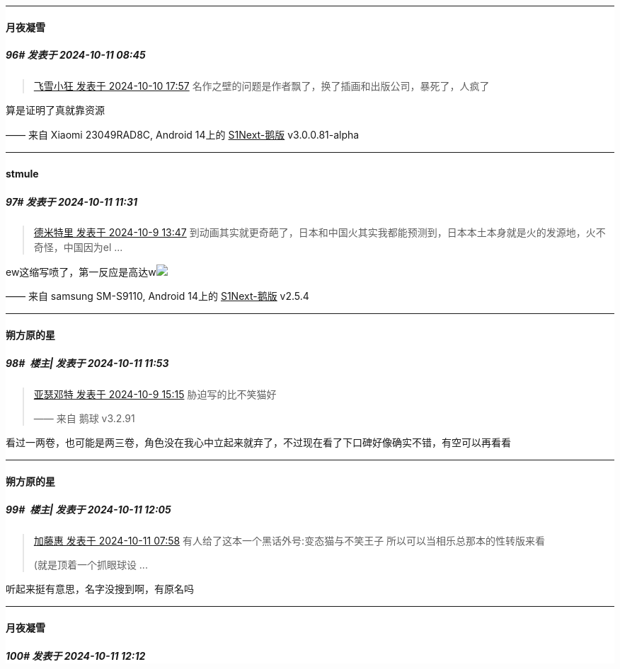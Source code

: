 
*****

####  月夜凝雪  
##### 96#       发表于 2024-10-11 08:45

<blockquote><a href="httphttps://bbs.saraba1st.com/2b/forum.php?mod=redirect&amp;goto=findpost&amp;pid=66418137&amp;ptid=2202459" target="_blank">飞雪小狂 发表于 2024-10-10 17:57</a>
名作之壁的问题是作者飘了，换了插画和出版公司，暴死了，人疯了</blockquote>
算是证明了真就靠资源

—— 来自 Xiaomi 23049RAD8C, Android 14上的 [S1Next-鹅版](https://github.com/ykrank/S1-Next/releases) v3.0.0.81-alpha


*****

####  stmule  
##### 97#       发表于 2024-10-11 11:31

<blockquote><a href="httphttps://bbs.saraba1st.com/2b/forum.php?mod=redirect&amp;goto=findpost&amp;pid=66407324&amp;ptid=2202459" target="_blank">德米特里 发表于 2024-10-9 13:47</a>
到动画其实就更奇葩了，日本和中国火其实我都能预测到，日本本土本身就是火的发源地，火不奇怪，中国因为el ...</blockquote>
ew这缩写喷了，第一反应是高达w<img src="https://static.saraba1st.com/image/smiley/face2017/067.png" referrerpolicy="no-referrer">

—— 来自 samsung SM-S9110, Android 14上的 [S1Next-鹅版](https://github.com/ykrank/S1-Next/releases) v2.5.4


*****

####  朔方原的星  
##### 98#         楼主| 发表于 2024-10-11 11:53

<blockquote><a href="httphttps://bbs.saraba1st.com/2b/forum.php?mod=redirect&amp;goto=findpost&amp;pid=66408012&amp;ptid=2202459" target="_blank">亚瑟邓特 发表于 2024-10-9 15:15</a>
胁迫写的比不笑猫好

—— 来自 鹅球 v3.2.91</blockquote>
看过一两卷，也可能是两三卷，角色没在我心中立起来就弃了，不过现在看了下口碑好像确实不错，有空可以再看看


*****

####  朔方原的星  
##### 99#         楼主| 发表于 2024-10-11 12:05

<blockquote><a href="httphttps://bbs.saraba1st.com/2b/forum.php?mod=redirect&amp;goto=findpost&amp;pid=66421441&amp;ptid=2202459" target="_blank">加藤惠 发表于 2024-10-11 07:58</a>
有人给了这本一个黑话外号:变态猫与不笑王子 所以可以当相乐总那本的性转版来看

(就是顶着一个抓眼球设 ...</blockquote>
听起来挺有意思，名字没搜到啊，有原名吗


*****

####  月夜凝雪  
##### 100#       发表于 2024-10-11 12:12
